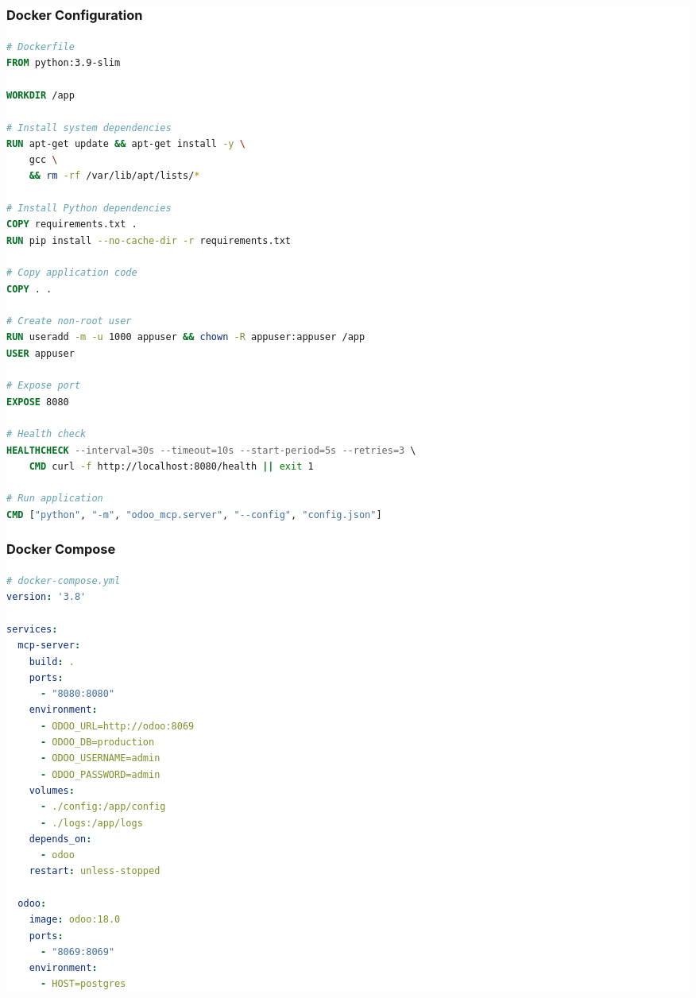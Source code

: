 ### Docker Configuration

```dockerfile
# Dockerfile
FROM python:3.9-slim

WORKDIR /app

# Install system dependencies
RUN apt-get update && apt-get install -y \
    gcc \
    && rm -rf /var/lib/apt/lists/*

# Install Python dependencies
COPY requirements.txt .
RUN pip install --no-cache-dir -r requirements.txt

# Copy application code
COPY . .

# Create non-root user
RUN useradd -m -u 1000 appuser && chown -R appuser:appuser /app
USER appuser

# Expose port
EXPOSE 8080

# Health check
HEALTHCHECK --interval=30s --timeout=10s --start-period=5s --retries=3 \
    CMD curl -f http://localhost:8080/health || exit 1

# Run application
CMD ["python", "-m", "odoo_mcp.server", "--config", "config.json"]
```

### Docker Compose

```yaml
# docker-compose.yml
version: '3.8'

services:
  mcp-server:
    build: .
    ports:
      - "8080:8080"
    environment:
      - ODOO_URL=http://odoo:8069
      - ODOO_DB=production
      - ODOO_USERNAME=admin
      - ODOO_PASSWORD=admin
    volumes:
      - ./config:/app/config
      - ./logs:/app/logs
    depends_on:
      - odoo
    restart: unless-stopped

  odoo:
    image: odoo:18.0
    ports:
      - "8069:8069"
    environment:
      - HOST=postgres
```